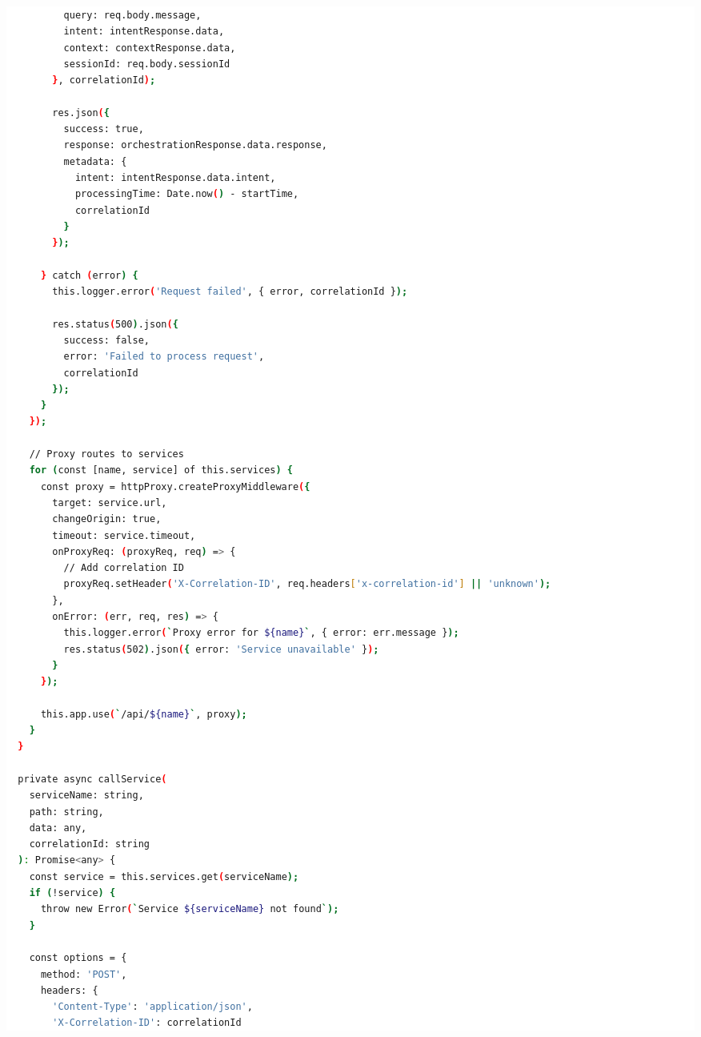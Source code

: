 ```bash
          query: req.body.message,
          intent: intentResponse.data,
          context: contextResponse.data,
          sessionId: req.body.sessionId
        }, correlationId);
        
        res.json({
          success: true,
          response: orchestrationResponse.data.response,
          metadata: {
            intent: intentResponse.data.intent,
            processingTime: Date.now() - startTime,
            correlationId
          }
        });
        
      } catch (error) {
        this.logger.error('Request failed', { error, correlationId });
        
        res.status(500).json({
          success: false,
          error: 'Failed to process request',
          correlationId
        });
      }
    });
    
    // Proxy routes to services
    for (const [name, service] of this.services) {
      const proxy = httpProxy.createProxyMiddleware({
        target: service.url,
        changeOrigin: true,
        timeout: service.timeout,
        onProxyReq: (proxyReq, req) => {
          // Add correlation ID
          proxyReq.setHeader('X-Correlation-ID', req.headers['x-correlation-id'] || 'unknown');
        },
        onError: (err, req, res) => {
          this.logger.error(`Proxy error for ${name}`, { error: err.message });
          res.status(502).json({ error: 'Service unavailable' });
        }
      });
      
      this.app.use(`/api/${name}`, proxy);
    }
  }
  
  private async callService(
    serviceName: string, 
    path: string, 
    data: any, 
    correlationId: string
  ): Promise<any> {
    const service = this.services.get(serviceName);
    if (!service) {
      throw new Error(`Service ${serviceName} not found`);
    }
    
    const options = {
      method: 'POST',
      headers: {
        'Content-Type': 'application/json',
        'X-Correlation-ID': correlationId
```